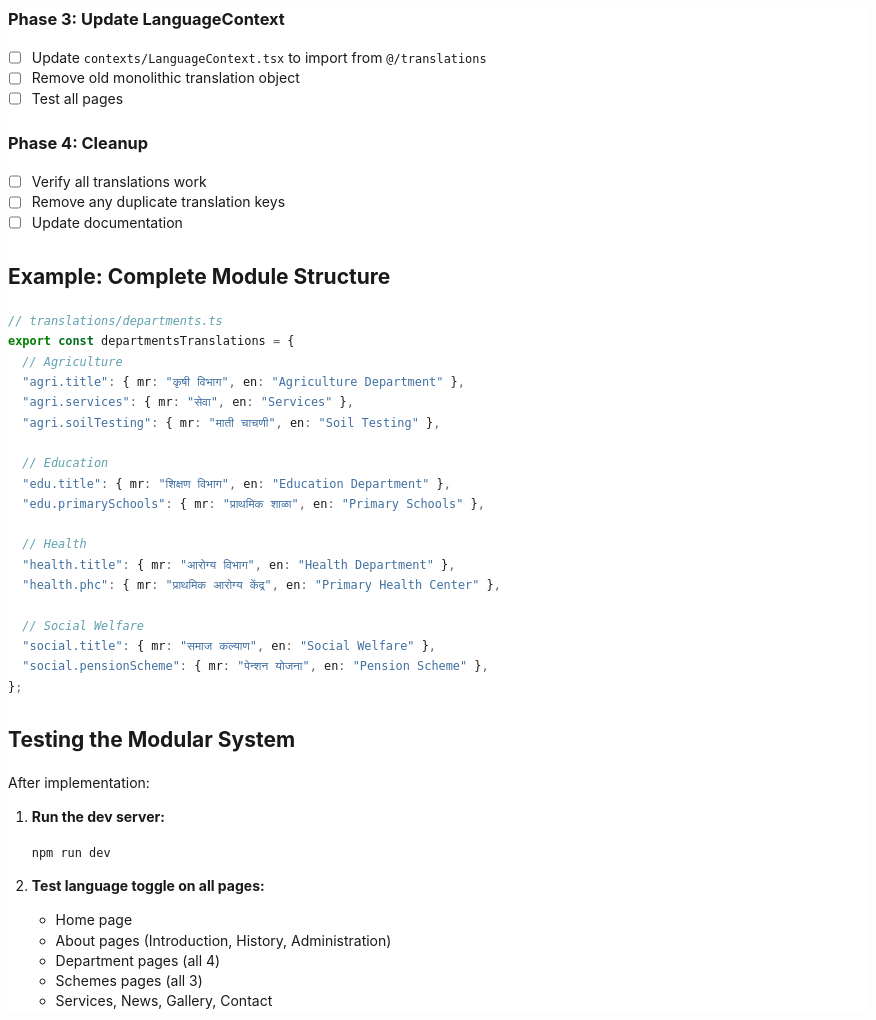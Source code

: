 ### Phase 3: Update LanguageContext

- [ ] Update `contexts/LanguageContext.tsx` to import from `@/translations`
- [ ] Remove old monolithic translation object
- [ ] Test all pages

### Phase 4: Cleanup

- [ ] Verify all translations work
- [ ] Remove any duplicate translation keys
- [ ] Update documentation

## Example: Complete Module Structure

```typescript
// translations/departments.ts
export const departmentsTranslations = {
  // Agriculture
  "agri.title": { mr: "कृषी विभाग", en: "Agriculture Department" },
  "agri.services": { mr: "सेवा", en: "Services" },
  "agri.soilTesting": { mr: "माती चाचणी", en: "Soil Testing" },

  // Education
  "edu.title": { mr: "शिक्षण विभाग", en: "Education Department" },
  "edu.primarySchools": { mr: "प्राथमिक शाळा", en: "Primary Schools" },

  // Health
  "health.title": { mr: "आरोग्य विभाग", en: "Health Department" },
  "health.phc": { mr: "प्राथमिक आरोग्य केंद्र", en: "Primary Health Center" },

  // Social Welfare
  "social.title": { mr: "समाज कल्याण", en: "Social Welfare" },
  "social.pensionScheme": { mr: "पेन्शन योजना", en: "Pension Scheme" },
};
```

## Testing the Modular System

After implementation:

1. **Run the dev server:**

   ```bash
   npm run dev
   ```

2. **Test language toggle on all pages:**

   - Home page
   - About pages (Introduction, History, Administration)
   - Department pages (all 4)
   - Schemes pages (all 3)
   - Services, News, Gallery, Contact
